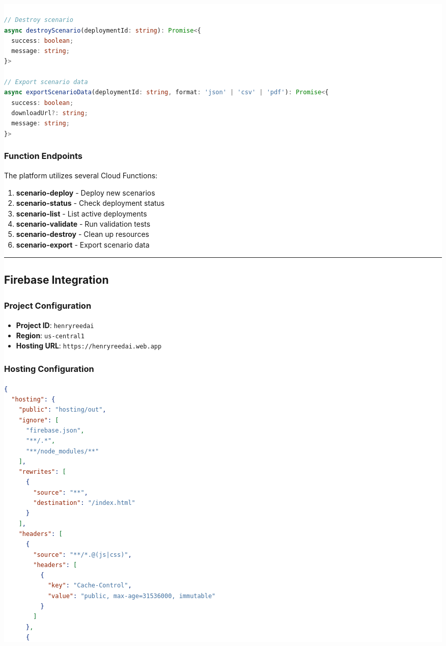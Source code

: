 ```typescript

// Destroy scenario
async destroyScenario(deploymentId: string): Promise<{
  success: boolean;
  message: string;
}>

// Export scenario data
async exportScenarioData(deploymentId: string, format: 'json' | 'csv' | 'pdf'): Promise<{
  success: boolean;
  downloadUrl?: string;
  message: string;
}>
```

### Function Endpoints

The platform utilizes several Cloud Functions:

1. **scenario-deploy** - Deploy new scenarios
2. **scenario-status** - Check deployment status
3. **scenario-list** - List active deployments
4. **scenario-validate** - Run validation tests
5. **scenario-destroy** - Clean up resources
6. **scenario-export** - Export scenario data

---

## Firebase Integration

### Project Configuration

- **Project ID**: `henryreedai`
- **Region**: `us-central1`
- **Hosting URL**: `https://henryreedai.web.app`

### Hosting Configuration

```json
{
  "hosting": {
    "public": "hosting/out",
    "ignore": [
      "firebase.json",
      "**/.*",
      "**/node_modules/**"
    ],
    "rewrites": [
      {
        "source": "**",
        "destination": "/index.html"
      }
    ],
    "headers": [
      {
        "source": "**/*.@(js|css)",
        "headers": [
          {
            "key": "Cache-Control",
            "value": "public, max-age=31536000, immutable"
          }
        ]
      },
      {
```